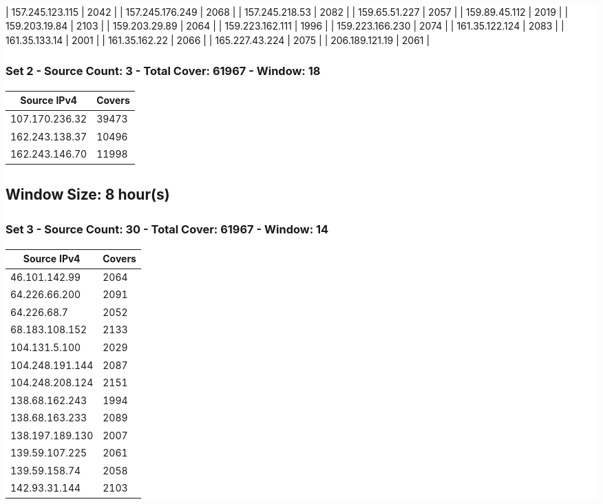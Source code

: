 | 157.245.123.115 | 2042 |
| 157.245.176.249 | 2068 |
| 157.245.218.53 | 2082 |
| 159.65.51.227 | 2057 |
| 159.89.45.112 | 2019 |
| 159.203.19.84 | 2103 |
| 159.203.29.89 | 2064 |
| 159.223.162.111 | 1996 |
| 159.223.166.230 | 2074 |
| 161.35.122.124 | 2083 |
| 161.35.133.14 | 2001 |
| 161.35.162.22 | 2066 |
| 165.227.43.224 | 2075 |
| 206.189.121.19 | 2061 |
### Set 2 - Source Count: 3 - Total Cover: 61967 - Window: 18

| Source IPv4 | Covers |
| --- | --- |
| 107.170.236.32 | 39473 |
| 162.243.138.37 | 10496 |
| 162.243.146.70 | 11998 |
## Window Size: 8 hour(s)

### Set 3 - Source Count: 30 - Total Cover: 61967 - Window: 14

| Source IPv4 | Covers |
| --- | --- |
| 46.101.142.99 | 2064 |
| 64.226.66.200 | 2091 |
| 64.226.68.7 | 2052 |
| 68.183.108.152 | 2133 |
| 104.131.5.100 | 2029 |
| 104.248.191.144 | 2087 |
| 104.248.208.124 | 2151 |
| 138.68.162.243 | 1994 |
| 138.68.163.233 | 2089 |
| 138.197.189.130 | 2007 |
| 139.59.107.225 | 2061 |
| 139.59.158.74 | 2058 |
| 142.93.31.144 | 2103 |